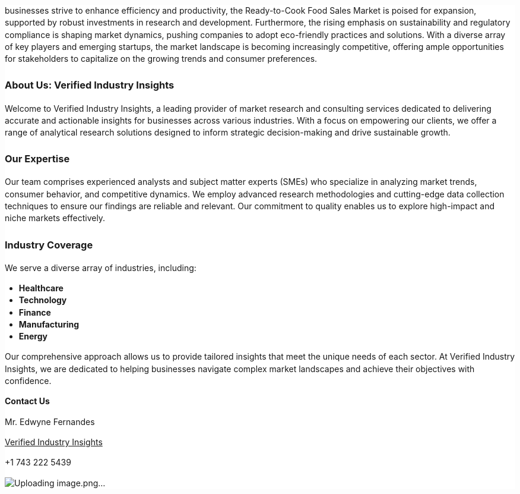 businesses strive to enhance efficiency and productivity, the Ready-to-Cook Food Sales Market is poised for expansion, supported by robust investments in research and development. Furthermore, the rising emphasis on sustainability and regulatory compliance is shaping market dynamics, pushing companies to adopt eco-friendly practices and solutions. With a diverse array of key players and emerging startups, the market landscape is becoming increasingly competitive, offering ample opportunities for stakeholders to capitalize on the growing trends and consumer preferences.</p><h3>About Us: Verified Industry Insights</h3><p>Welcome to Verified Industry Insights, a leading provider of market research and consulting services dedicated to delivering accurate and actionable insights for businesses across various industries. With a focus on empowering our clients, we offer a range of analytical research solutions designed to inform strategic decision-making and drive sustainable growth.</p><h3>Our Expertise</h3><p>Our team comprises experienced analysts and subject matter experts (SMEs) who specialize in analyzing market trends, consumer behavior, and competitive dynamics. We employ advanced research methodologies and cutting-edge data collection techniques to ensure our findings are reliable and relevant. Our commitment to quality enables us to explore high-impact and niche markets effectively.</p><h3>Industry Coverage</h3><p>We serve a diverse array of industries, including:</p><ul><li><strong>Healthcare</strong></li><li><strong>Technology</strong></li><li><strong>Finance</strong></li><li><strong>Manufacturing</strong></li><li><strong>Energy</strong></li></ul><p>Our comprehensive approach allows us to provide tailored insights that meet the unique needs of each sector. At Verified Industry Insights, we are dedicated to helping businesses navigate complex market landscapes and achieve their objectives with confidence.</p><p><strong>Contact Us</strong></p><p>Mr. Edwyne Fernandes</p><p><a href="https://www.verifiedindustryinsights.com/">Verified Industry Insights</a></p><p>+1 743 222 5439</p>
![Uploading image.png…]()
